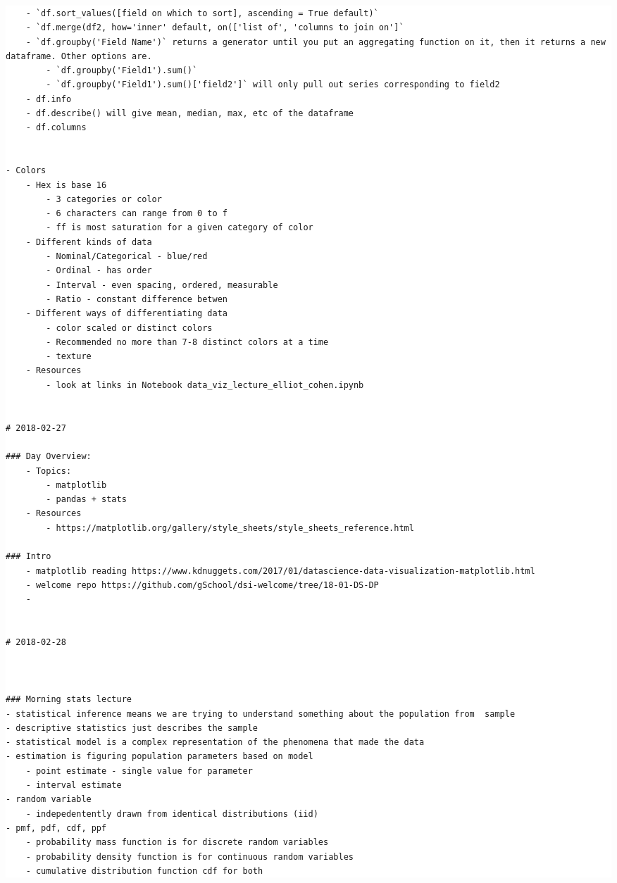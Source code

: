 ```SELECT
    - `df.sort_values([field on which to sort], ascending = True default)`
    - `df.merge(df2, how='inner' default, on(['list of', 'columns to join on']`
    - `df.groupby('Field Name')` returns a generator until you put an aggregating function on it, then it returns a new dataframe. Other options are.
        - `df.groupby('Field1').sum()`
        - `df.groupby('Field1').sum()['field2']` will only pull out series corresponding to field2
    - df.info
    - df.describe() will give mean, median, max, etc of the dataframe
    - df.columns


- Colors
    - Hex is base 16
        - 3 categories or color
        - 6 characters can range from 0 to f
        - ff is most saturation for a given category of color
    - Different kinds of data
        - Nominal/Categorical - blue/red
        - Ordinal - has order
        - Interval - even spacing, ordered, measurable
        - Ratio - constant difference betwen
    - Different ways of differentiating data
        - color scaled or distinct colors
        - Recommended no more than 7-8 distinct colors at a time
        - texture
    - Resources
        - look at links in Notebook data_viz_lecture_elliot_cohen.ipynb


# 2018-02-27

### Day Overview:
    - Topics:
        - matplotlib
        - pandas + stats
    - Resources
        - https://matplotlib.org/gallery/style_sheets/style_sheets_reference.html

### Intro
    - matplotlib reading https://www.kdnuggets.com/2017/01/datascience-data-visualization-matplotlib.html
    - welcome repo https://github.com/gSchool/dsi-welcome/tree/18-01-DS-DP
    -


# 2018-02-28



### Morning stats lecture
- statistical inference means we are trying to understand something about the population from  sample
- descriptive statistics just describes the sample
- statistical model is a complex representation of the phenomena that made the data
- estimation is figuring population parameters based on model
    - point estimate - single value for parameter
    - interval estimate
- random variable
    - indepedentently drawn from identical distributions (iid)
- pmf, pdf, cdf, ppf
    - probability mass function is for discrete random variables
    - probability density function is for continuous random variables
    - cumulative distribution function cdf for both
```